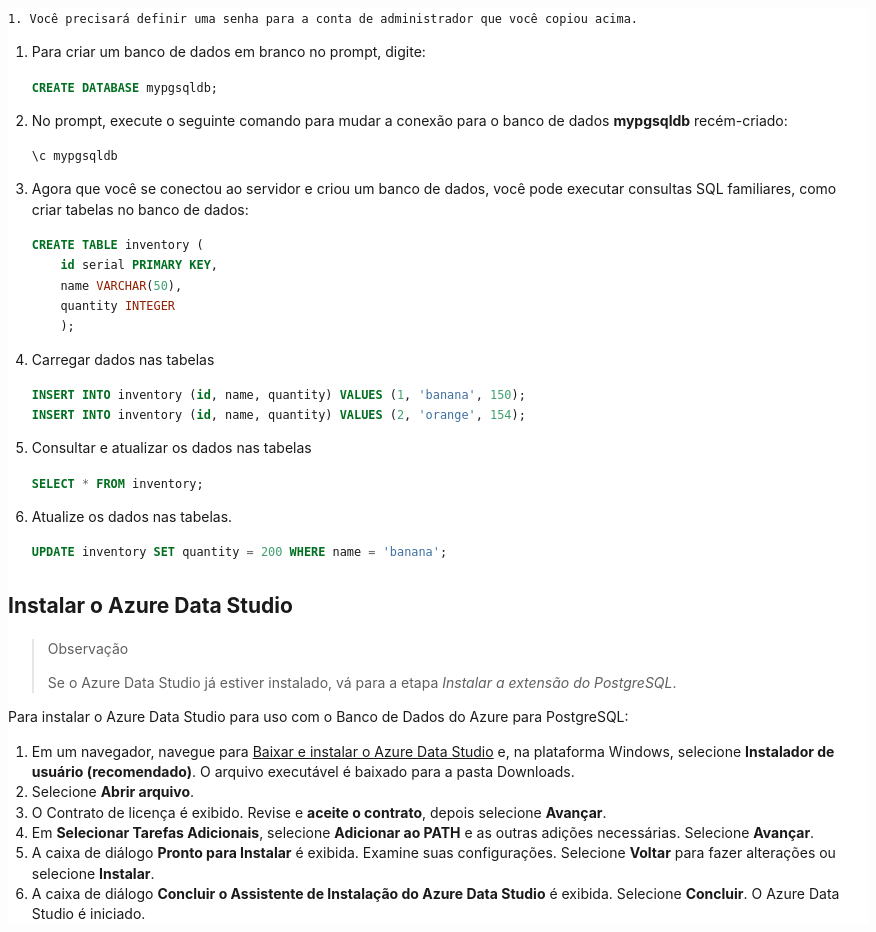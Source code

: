     1. Você precisará definir uma senha para a conta de administrador que você copiou acima.

1. Para criar um banco de dados em branco no prompt, digite:

    ```sql
    CREATE DATABASE mypgsqldb;
    ```

1. No prompt, execute o seguinte comando para mudar a conexão para o banco de dados **mypgsqldb** recém-criado:

    ```sql
    \c mypgsqldb
    ```

1. Agora que você se conectou ao servidor e criou um banco de dados, você pode executar consultas SQL familiares, como criar tabelas no banco de dados:

    ```sql
    CREATE TABLE inventory (
        id serial PRIMARY KEY,
        name VARCHAR(50),
        quantity INTEGER
        );
    ```

1. Carregar dados nas tabelas

    ```sql
    INSERT INTO inventory (id, name, quantity) VALUES (1, 'banana', 150);
    INSERT INTO inventory (id, name, quantity) VALUES (2, 'orange', 154);
    ```

1. Consultar e atualizar os dados nas tabelas

    ```sql
    SELECT * FROM inventory;
    ```

1. Atualize os dados nas tabelas.

    ```sql
    UPDATE inventory SET quantity = 200 WHERE name = 'banana';
    ```

## Instalar o Azure Data Studio

> Observação
>
> Se o Azure Data Studio já estiver instalado, vá para a etapa *Instalar a extensão do PostgreSQL*.

Para instalar o Azure Data Studio para uso com o Banco de Dados do Azure para PostgreSQL:

1. Em um navegador, navegue para [Baixar e instalar o Azure Data Studio](https://go.microsoft.com/fwlink/?linkid=2282284) e, na plataforma Windows, selecione **Instalador de usuário (recomendado)**. O arquivo executável é baixado para a pasta Downloads.
1. Selecione **Abrir arquivo**.
1. O Contrato de licença é exibido. Revise e **aceite o contrato**, depois selecione **Avançar**.
1. Em **Selecionar Tarefas Adicionais**, selecione **Adicionar ao PATH** e as outras adições necessárias. Selecione **Avançar**.
1. A caixa de diálogo **Pronto para Instalar** é exibida. Examine suas configurações. Selecione **Voltar** para fazer alterações ou selecione **Instalar**.
1. A caixa de diálogo **Concluir o Assistente de Instalação do Azure Data Studio** é exibida. Selecione **Concluir**. O Azure Data Studio é iniciado.
